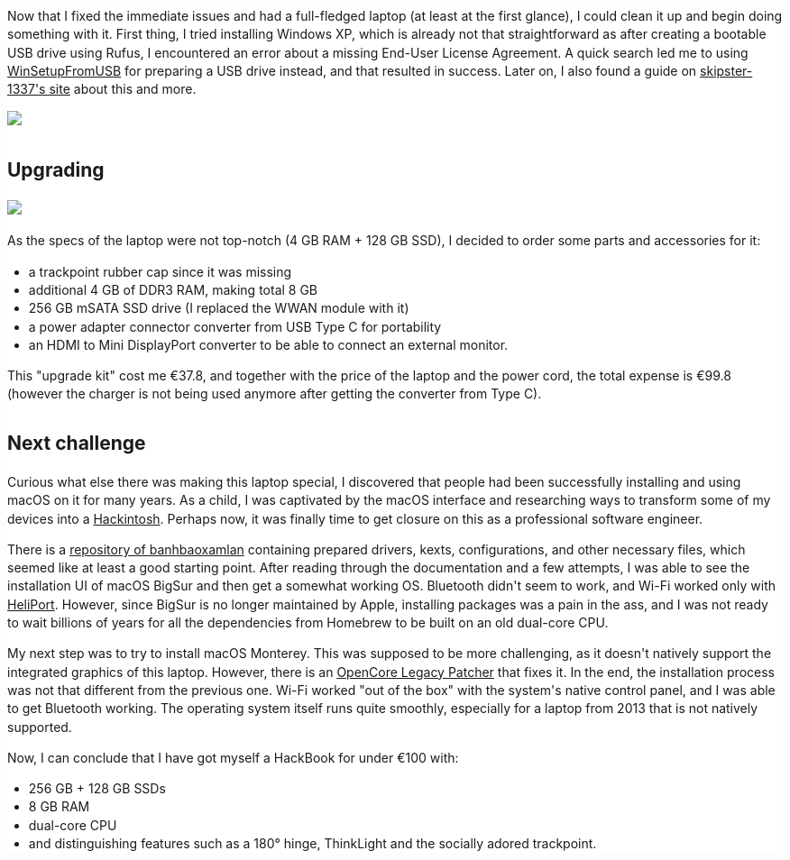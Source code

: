 Now that I fixed the immediate issues and had a full-fledged laptop (at least at the first glance), I could clean it up and begin doing something with it. First thing, I tried installing Windows XP, which is already not that straightforward as after creating a bootable USB drive using Rufus, I encountered an error about a missing End-User License Agreement. A quick search led me to using [WinSetupFromUSB][win-setup-from-usb] for preparing a USB drive instead, and that resulted in success. Later on, I also found a guide on [skipster-1337's site][skip-blog] about this and more.

<img src="/images/old-laptop-nostalgia-challenge/x230.webp" width="100%">

## Upgrading

<img src="/images/old-laptop-nostalgia-challenge/cybermen.webp" width="100%">

As the specs of the laptop were not top-notch (4 GB RAM + 128 GB SSD), I decided to order some parts and accessories for it:

- a trackpoint rubber cap since it was missing
- additional 4 GB of DDR3 RAM, making total 8 GB
- 256 GB mSATA SSD drive (I replaced the WWAN module with it)
- a power adapter connector converter from USB Type C for portability
- an HDMI to Mini DisplayPort converter to be able to connect an external monitor.

This "upgrade kit" cost me €37.8, and together with the price of the laptop and the power cord, the total expense is €99.8 (however the charger is not being used anymore after getting the converter from Type C).

## Next challenge

Curious what else there was making this laptop special, I discovered that people had been successfully installing and using macOS on it for many years. As a child, I was captivated by the macOS interface and researching ways to transform some of my devices into a [Hackintosh][hackintosh]. Perhaps now, it was finally time to get closure on this as a professional software engineer.

There is a [repository of banhbaoxamlan][x230-hackintosh-repo] containing prepared drivers, kexts, configurations, and other necessary files, which seemed like at least a good starting point. After reading through the documentation and a few attempts, I was able to see the installation UI of macOS BigSur and then get a somewhat working OS. Bluetooth didn't seem to work, and Wi-Fi worked only with [HeliPort][heliport-repo]. However, since BigSur is no longer maintained by Apple, installing packages was a pain in the ass, and I was not ready to wait billions of years for all the dependencies from Homebrew to be built on an old dual-core CPU.

My next step was to try to install macOS Monterey. This was supposed to be more challenging, as it doesn't natively support the integrated graphics of this laptop. However, there is an [OpenCore Legacy Patcher][oclp-repo] that fixes it. In the end, the installation process was not that different from the previous one. Wi-Fi worked "out of the box" with the system's native control panel, and I was able to get Bluetooth working. The operating system itself runs quite smoothly, especially for a laptop from 2013 that is not natively supported.

Now, I can conclude that I have got myself a HackBook for under €100 with:

- 256 GB + 128 GB SSDs
- 8 GB RAM
- dual-core CPU
- and distinguishing features such as a 180° hinge, ThinkLight and the socially adored trackpoint.


[bios-patch]: https://github.com/hamishcoleman/thinkpad-ec
[win-setup-from-usb]: http://www.winsetupfromusb.com
[skip-blog]: https://skipster1337.github.io/posts/xp-info.html
[hackintosh]: https://en.wikipedia.org/wiki/Hackintosh
[x230-hackintosh-repo]: https://github.com/banhbaoxamlan/X230-Hackintosh
[heliport-repo]: https://github.com/OpenIntelWireless/HeliPort
[oclp-repo]: https://github.com/dortania/OpenCore-Legacy-Patcher
[computrace]: https://en.wikipedia.org/wiki/Absolute_Home_%26_Office